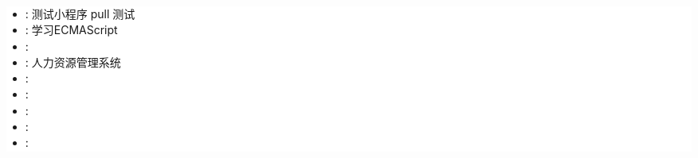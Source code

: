 - [](http://git.oschina.net) : 测试小程序 pull 测试
- [](http://git.oschina.net) : 学习ECMAScript
- [](http://git.oschina.net) : 
- [](http://git.oschina.net) : 人力资源管理系统
- [](http://git.oschina.net) : 
- [](http://git.oschina.net) : 
- [](http://git.oschina.net) : 
- [](http://git.oschina.net) : 
- [](http://git.oschina.net) : 
